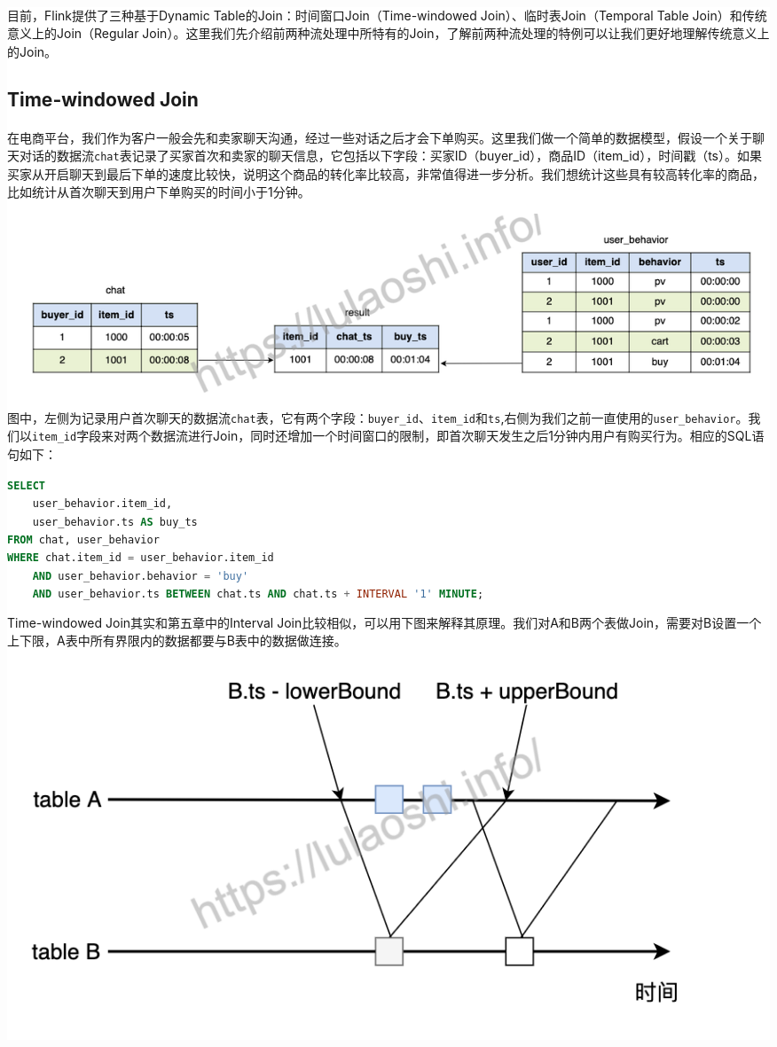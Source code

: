 目前，Flink提供了三种基于Dynamic Table的Join：时间窗口Join（Time-windowed Join）、临时表Join（Temporal Table Join）和传统意义上的Join（Regular Join）。这里我们先介绍前两种流处理中所特有的Join，了解前两种流处理的特例可以让我们更好地理解传统意义上的Join。

## Time-windowed Join

在电商平台，我们作为客户一般会先和卖家聊天沟通，经过一些对话之后才会下单购买。这里我们做一个简单的数据模型，假设一个关于聊天对话的数据流`chat`表记录了买家首次和卖家的聊天信息，它包括以下字段：买家ID（buyer_id），商品ID（item_id），时间戳（ts）。如果买家从开启聊天到最后下单的速度比较快，说明这个商品的转化率比较高，非常值得进一步分析。我们想统计这些具有较高转化率的商品，比如统计从首次聊天到用户下单购买的时间小于1分钟。

![Time-windowed Join：聊天对话和用户行为的Join](./img/time-window-join.png)

图中，左侧为记录用户首次聊天的数据流`chat`表，它有两个字段：`buyer_id`、`item_id`和`ts`,右侧为我们之前一直使用的`user_behavior`。我们以`item_id`字段来对两个数据流进行Join，同时还增加一个时间窗口的限制，即首次聊天发生之后1分钟内用户有购买行为。相应的SQL语句如下：

```sql
SELECT 
    user_behavior.item_id,
    user_behavior.ts AS buy_ts
FROM chat, user_behavior
WHERE chat.item_id = user_behavior.item_id
    AND user_behavior.behavior = 'buy'
    AND user_behavior.ts BETWEEN chat.ts AND chat.ts + INTERVAL '1' MINUTE;
```

Time-windowed Join其实和第五章中的Interval Join比较相似，可以用下图来解释其原理。我们对A和B两个表做Join，需要对B设置一个上下限，A表中所有界限内的数据都要与B表中的数据做连接。

![Time-windowed Join时间线](./img/time-window-join-timeline.png)
